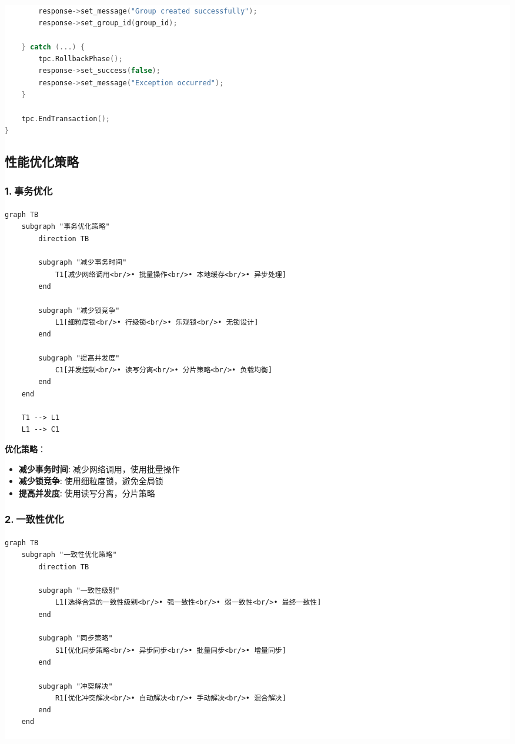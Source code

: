 ```cpp
        response->set_message("Group created successfully");
        response->set_group_id(group_id);
        
    } catch (...) {
        tpc.RollbackPhase();
        response->set_success(false);
        response->set_message("Exception occurred");
    }
    
    tpc.EndTransaction();
}
```

## 性能优化策略

### 1. 事务优化

```mermaid
graph TB
    subgraph "事务优化策略"
        direction TB
        
        subgraph "减少事务时间"
            T1[减少网络调用<br/>• 批量操作<br/>• 本地缓存<br/>• 异步处理]
        end
        
        subgraph "减少锁竞争"
            L1[细粒度锁<br/>• 行级锁<br/>• 乐观锁<br/>• 无锁设计]
        end
        
        subgraph "提高并发度"
            C1[并发控制<br/>• 读写分离<br/>• 分片策略<br/>• 负载均衡]
        end
    end
    
    T1 --> L1
    L1 --> C1
```

**优化策略**：
- **减少事务时间**: 减少网络调用，使用批量操作
- **减少锁竞争**: 使用细粒度锁，避免全局锁
- **提高并发度**: 使用读写分离，分片策略

### 2. 一致性优化

```mermaid
graph TB
    subgraph "一致性优化策略"
        direction TB
        
        subgraph "一致性级别"
            L1[选择合适的一致性级别<br/>• 强一致性<br/>• 弱一致性<br/>• 最终一致性]
        end
        
        subgraph "同步策略"
            S1[优化同步策略<br/>• 异步同步<br/>• 批量同步<br/>• 增量同步]
        end
        
        subgraph "冲突解决"
            R1[优化冲突解决<br/>• 自动解决<br/>• 手动解决<br/>• 混合解决]
        end
    end
    
```